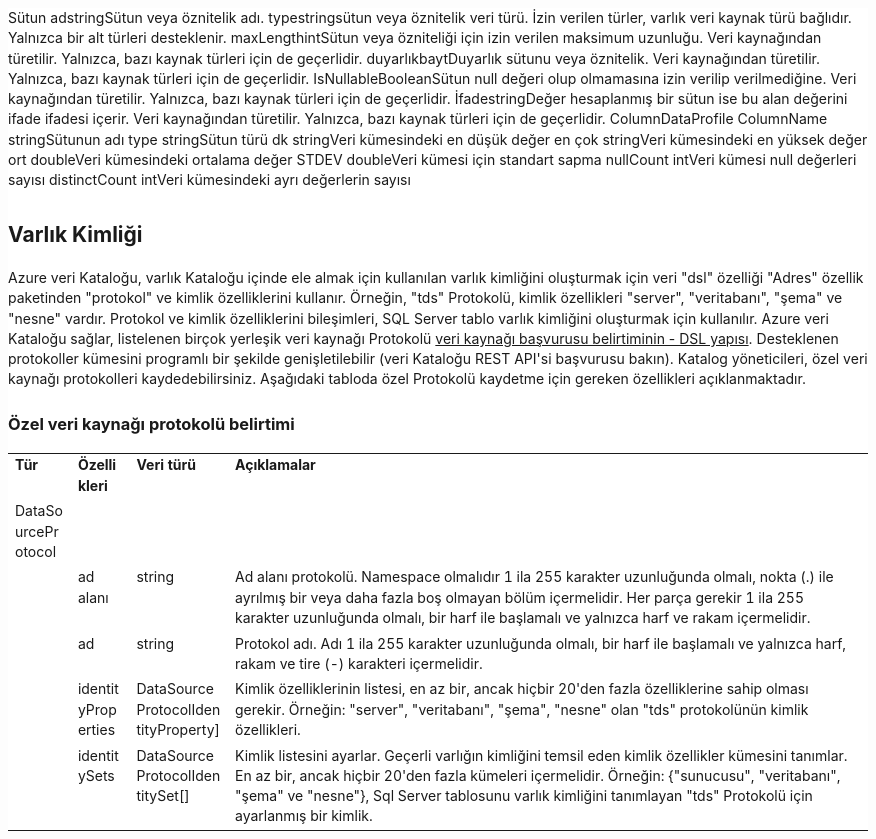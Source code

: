 <tr><td>Sütun</td><td></td><td></td><td></td></tr>
<tr><td></td><td>ad</td><td>string</td><td>Sütun veya öznitelik adı.</td></tr>
<tr><td></td><td>type</td><td>string</td><td>sütun veya öznitelik veri türü. İzin verilen türler, varlık veri kaynak türü bağlıdır.  Yalnızca bir alt türleri desteklenir.</td></tr>
<tr><td></td><td>maxLength</td><td>int</td><td>Sütun veya özniteliği için izin verilen maksimum uzunluğu. Veri kaynağından türetilir. Yalnızca, bazı kaynak türleri için de geçerlidir.</td></tr>
<tr><td></td><td>duyarlık</td><td>bayt</td><td>Duyarlık sütunu veya öznitelik. Veri kaynağından türetilir. Yalnızca, bazı kaynak türleri için de geçerlidir.</td></tr>
<tr><td></td><td>IsNullable</td><td>Boolean</td><td>Sütun null değeri olup olmamasına izin verilip verilmediğine. Veri kaynağından türetilir. Yalnızca, bazı kaynak türleri için de geçerlidir.</td></tr>
<tr><td></td><td>İfade</td><td>string</td><td>Değer hesaplanmış bir sütun ise bu alan değerini ifade ifadesi içerir. Veri kaynağından türetilir. Yalnızca, bazı kaynak türleri için de geçerlidir.</td></tr>

<tr><td>ColumnDataProfile</td><td></td><td></td><td></td></tr>
<tr><td></td><td>ColumnName </td><td>string</td><td>Sütunun adı</td></tr>
<tr><td></td><td>type </td><td>string</td><td>Sütun türü</td></tr>
<tr><td></td><td>dk </td><td>string</td><td>Veri kümesindeki en düşük değer</td></tr>
<tr><td></td><td>en çok </td><td>string</td><td>Veri kümesindeki en yüksek değer</td></tr>
<tr><td></td><td>ort </td><td>double</td><td>Veri kümesindeki ortalama değer</td></tr>
<tr><td></td><td>STDEV </td><td>double</td><td>Veri kümesi için standart sapma</td></tr>
<tr><td></td><td>nullCount </td><td>int</td><td>Veri kümesi null değerleri sayısı</td></tr>
<tr><td></td><td>distinctCount  </td><td>int</td><td>Veri kümesindeki ayrı değerlerin sayısı</td></tr>


</table>

## <a name="asset-identity"></a>Varlık Kimliği
Azure veri Kataloğu, varlık Kataloğu içinde ele almak için kullanılan varlık kimliğini oluşturmak için veri "dsl" özelliği "Adres" özellik paketinden "protokol" ve kimlik özelliklerini kullanır.
Örneğin, "tds" Protokolü, kimlik özellikleri "server", "veritabanı", "şema" ve "nesne" vardır. Protokol ve kimlik özelliklerini bileşimleri, SQL Server tablo varlık kimliğini oluşturmak için kullanılır.
Azure veri Kataloğu sağlar, listelenen birçok yerleşik veri kaynağı Protokolü [veri kaynağı başvurusu belirtiminin - DSL yapısı](data-catalog-dsr.md).
Desteklenen protokoller kümesini programlı bir şekilde genişletilebilir (veri Kataloğu REST API'si başvurusu bakın). Katalog yöneticileri, özel veri kaynağı protokolleri kaydedebilirsiniz. Aşağıdaki tabloda özel Protokolü kaydetme için gereken özellikleri açıklanmaktadır.

### <a name="custom-data-source-protocol-specification"></a>Özel veri kaynağı protokolü belirtimi
<table>
<tr><td><b>Tür</b></td><td><b>Özellikleri</b></td><td><b>Veri türü</b></td><td><b>Açıklamalar</b></td></tr>

<tr><td>DataSourceProtocol</td><td></td><td></td><td></td></tr>
<tr><td></td><td>ad alanı</td><td>string</td><td>Ad alanı protokolü. Namespace olmalıdır 1 ila 255 karakter uzunluğunda olmalı, nokta (.) ile ayrılmış bir veya daha fazla boş olmayan bölüm içermelidir. Her parça gerekir 1 ila 255 karakter uzunluğunda olmalı, bir harf ile başlamalı ve yalnızca harf ve rakam içermelidir.</td></tr>
<tr><td></td><td>ad</td><td>string</td><td>Protokol adı. Adı 1 ila 255 karakter uzunluğunda olmalı, bir harf ile başlamalı ve yalnızca harf, rakam ve tire (-) karakteri içermelidir.</td></tr>
<tr><td></td><td>identityProperties</td><td>DataSourceProtocolIdentityProperty]</td><td>Kimlik özelliklerinin listesi, en az bir, ancak hiçbir 20'den fazla özelliklerine sahip olması gerekir. Örneğin: "server", "veritabanı", "şema", "nesne" olan "tds" protokolünün kimlik özellikleri.</td></tr>
<tr><td></td><td>identitySets</td><td>DataSourceProtocolIdentitySet[]</td><td>Kimlik listesini ayarlar. Geçerli varlığın kimliğini temsil eden kimlik özellikler kümesini tanımlar. En az bir, ancak hiçbir 20'den fazla kümeleri içermelidir. Örneğin: {"sunucusu", "veritabanı", "şema" ve "nesne"}, Sql Server tablosunu varlık kimliğini tanımlayan "tds" Protokolü için ayarlanmış bir kimlik.</td></tr>

